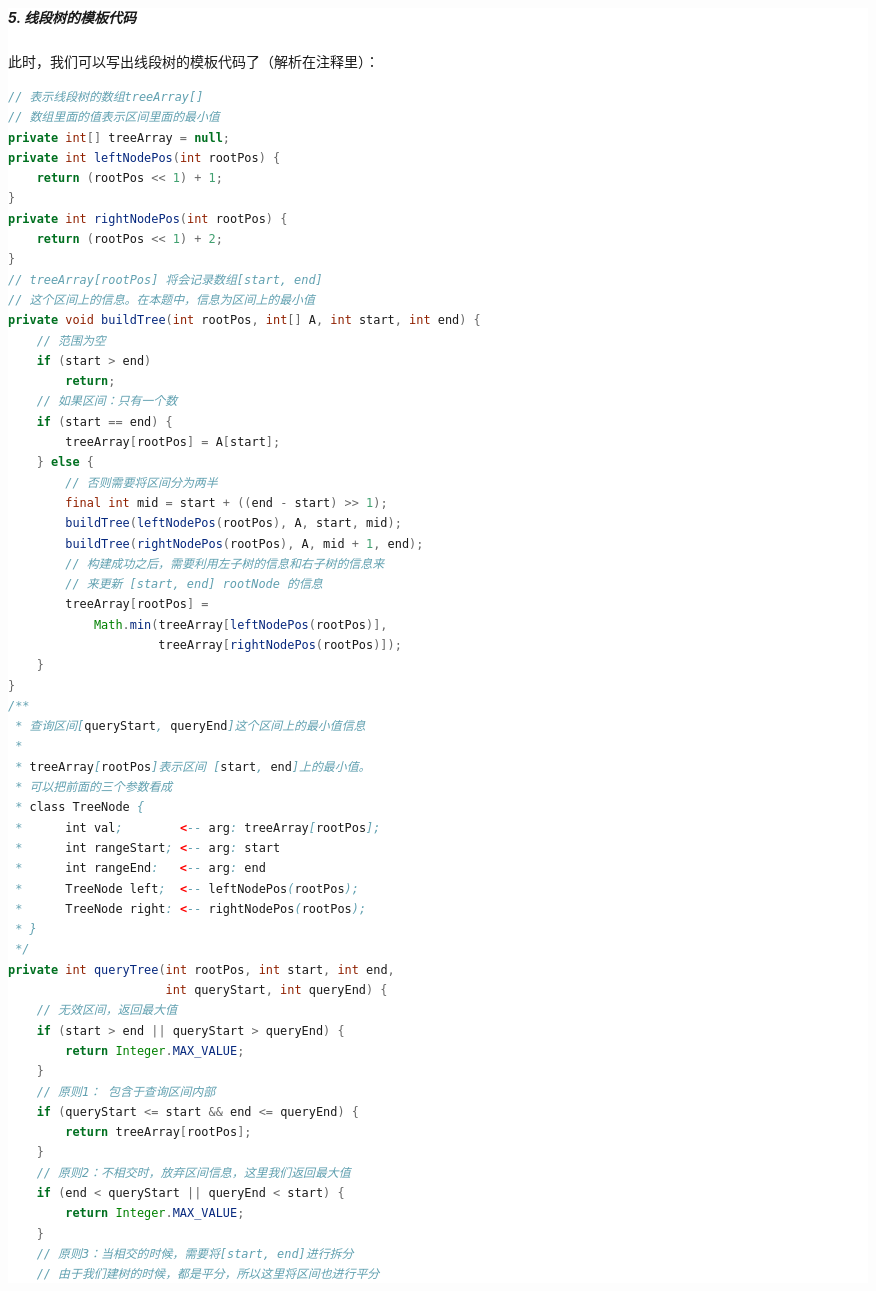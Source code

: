 
##### 5\. 线段树的模板代码

此时，我们可以写出线段树的模板代码了（解析在注释里）：

```java
// 表示线段树的数组treeArray[]
// 数组里面的值表示区间里面的最小值
private int[] treeArray = null;
private int leftNodePos(int rootPos) {
    return (rootPos << 1) + 1;
}
private int rightNodePos(int rootPos) {
    return (rootPos << 1) + 2;
}
// treeArray[rootPos] 将会记录数组[start, end]
// 这个区间上的信息。在本题中，信息为区间上的最小值
private void buildTree(int rootPos, int[] A, int start, int end) {
    // 范围为空
    if (start > end)
        return;
    // 如果区间：只有一个数
    if (start == end) {
        treeArray[rootPos] = A[start];
    } else {
        // 否则需要将区间分为两半
        final int mid = start + ((end - start) >> 1);
        buildTree(leftNodePos(rootPos), A, start, mid);
        buildTree(rightNodePos(rootPos), A, mid + 1, end);
        // 构建成功之后，需要利用左子树的信息和右子树的信息来
        // 来更新 [start, end] rootNode 的信息
        treeArray[rootPos] =
            Math.min(treeArray[leftNodePos(rootPos)], 
                     treeArray[rightNodePos(rootPos)]);
    }
}
/**
 * 查询区间[queryStart, queryEnd]这个区间上的最小值信息
 *
 * treeArray[rootPos]表示区间 [start, end]上的最小值。
 * 可以把前面的三个参数看成
 * class TreeNode {
 *      int val;        <-- arg: treeArray[rootPos];
 *      int rangeStart; <-- arg: start
 *      int rangeEnd:   <-- arg: end
 *      TreeNode left;  <-- leftNodePos(rootPos);
 *      TreeNode right: <-- rightNodePos(rootPos);
 * }
 */
private int queryTree(int rootPos, int start, int end,
                      int queryStart, int queryEnd) {
    // 无效区间，返回最大值
    if (start > end || queryStart > queryEnd) {
        return Integer.MAX_VALUE;
    }
    // 原则1： 包含于查询区间内部
    if (queryStart <= start && end <= queryEnd) {
        return treeArray[rootPos];
    }
    // 原则2：不相交时，放弃区间信息，这里我们返回最大值
    if (end < queryStart || queryEnd < start) {
        return Integer.MAX_VALUE;
    }
    // 原则3：当相交的时候，需要将[start, end]进行拆分
    // 由于我们建树的时候，都是平分，所以这里将区间也进行平分
```